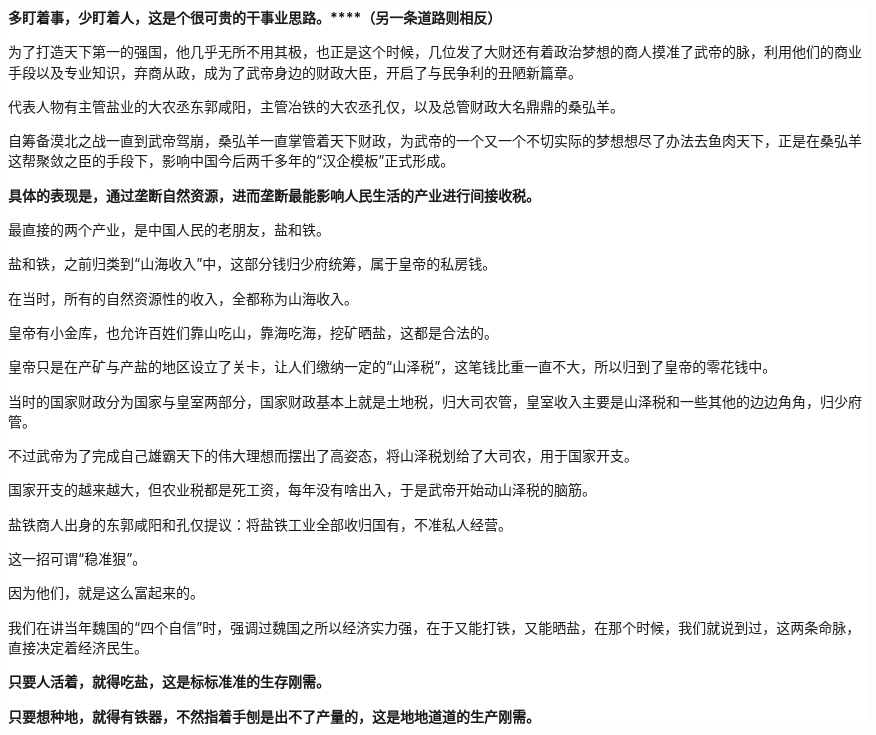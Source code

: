 
**多盯着事，少盯着人，这是个很可贵的干事业思路。****（另一条道路则相反）**



为了打造天下第一的强国，他几乎无所不用其极，也正是这个时候，几位发了大财还有着政治梦想的商人摸准了武帝的脉，利用他们的商业手段以及专业知识，弃商从政，成为了武帝身边的财政大臣，开启了与民争利的丑陋新篇章。



代表人物有主管盐业的大农丞东郭咸阳，主管冶铁的大农丞孔仅，以及总管财政大名鼎鼎的桑弘羊。



自筹备漠北之战一直到武帝驾崩，桑弘羊一直掌管着天下财政，为武帝的一个又一个不切实际的梦想想尽了办法去鱼肉天下，正是在桑弘羊这帮聚敛之臣的手段下，影响中国今后两千多年的“汉企模板”正式形成。



**具体的表现是，通过垄断自然资源，进而垄断最能影响人民生活的产业进行间接收税。**



最直接的两个产业，是中国人民的老朋友，盐和铁。



盐和铁，之前归类到“山海收入”中，这部分钱归少府统筹，属于皇帝的私房钱。



在当时，所有的自然资源性的收入，全都称为山海收入。



皇帝有小金库，也允许百姓们靠山吃山，靠海吃海，挖矿晒盐，这都是合法的。



皇帝只是在产矿与产盐的地区设立了关卡，让人们缴纳一定的“山泽税”，这笔钱比重一直不大，所以归到了皇帝的零花钱中。



当时的国家财政分为国家与皇室两部分，国家财政基本上就是土地税，归大司农管，皇室收入主要是山泽税和一些其他的边边角角，归少府管。



不过武帝为了完成自己雄霸天下的伟大理想而摆出了高姿态，将山泽税划给了大司农，用于国家开支。



国家开支的越来越大，但农业税都是死工资，每年没有啥出入，于是武帝开始动山泽税的脑筋。



盐铁商人出身的东郭咸阳和孔仅提议：将盐铁工业全部收归国有，不准私人经营。



这一招可谓“稳准狠”。



因为他们，就是这么富起来的。



我们在讲当年魏国的“四个自信”时，强调过魏国之所以经济实力强，在于又能打铁，又能晒盐，在那个时候，我们就说到过，这两条命脉，直接决定着经济民生。



**只要人活着，就得吃盐，这是标标准准的生存刚需。**



**只要想种地，就得有铁器，不然指着手刨是出不了产量的，这是地地道道的生产刚需。**
